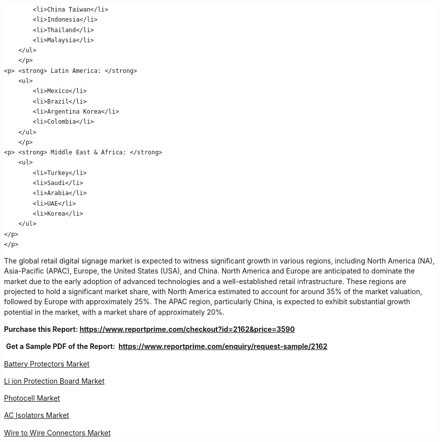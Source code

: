             <li>China Taiwan</li>
            <li>Indonesia</li>
            <li>Thailand</li>
            <li>Malaysia</li>
        </ul>
        </p> 
    <p> <strong> Latin America: </strong>
        <ul>
            <li>Mexico</li>
            <li>Brazil</li>
            <li>Argentina Korea</li>
            <li>Colombia</li>
        </ul>
        </p> 
    <p> <strong> Middle East & Africa: </strong>
        <ul>
            <li>Turkey</li>
            <li>Saudi</li>
            <li>Arabia</li>
            <li>UAE</li>
            <li>Korea</li>
        </ul>
    </p>
    </p>
<p><p>The global retail digital signage market is expected to witness significant growth in various regions, including North America (NA), Asia-Pacific (APAC), Europe, the United States (USA), and China. North America and Europe are anticipated to dominate the market due to the early adoption of advanced technologies and a well-established retail infrastructure. These regions are projected to hold a significant market share, with North America estimated to account for around 35% of the market valuation, followed by Europe with approximately 25%. The APAC region, particularly China, is expected to exhibit substantial growth potential in the market, with a market share of approximately 20%.</p></p>
<p><strong>Purchase this Report: <a href="https://www.reportprime.com/checkout?id=2162&price=3590">https://www.reportprime.com/checkout?id=2162&price=3590</a></strong></p>
<p>&nbsp;<strong>Get a Sample PDF of the Report:&nbsp;&nbsp;<a href="https://www.reportprime.com/enquiry/request-sample/2162">https://www.reportprime.com/enquiry/request-sample/2162</a></strong></p>
<p><strong></strong></p>
<p><p><a href="https://github.com/guneycigdem35/Market-Research-Report-List-1/blob/main/battery-protectors-market.md">Battery Protectors Market</a></p><p><a href="https://github.com/mharielmesa/Market-Research-Report-List-1/blob/main/li-ion-protection-board-market.md">Li ion Protection Board Market</a></p><p><a href="https://github.com/changoleonlaverguenzanoexiste/Market-Research-Report-List-1/blob/main/photocell-market.md">Photocell Market</a></p><p><a href="https://github.com/nicoletavirag/Market-Research-Report-List-1/blob/main/ac-isolators-market.md">AC Isolators Market</a></p><p><a href="https://github.com/wwwkeltoum/Market-Research-Report-List-1/blob/main/wire-to-wire-connectors-market.md">Wire to Wire Connectors Market</a></p></p>